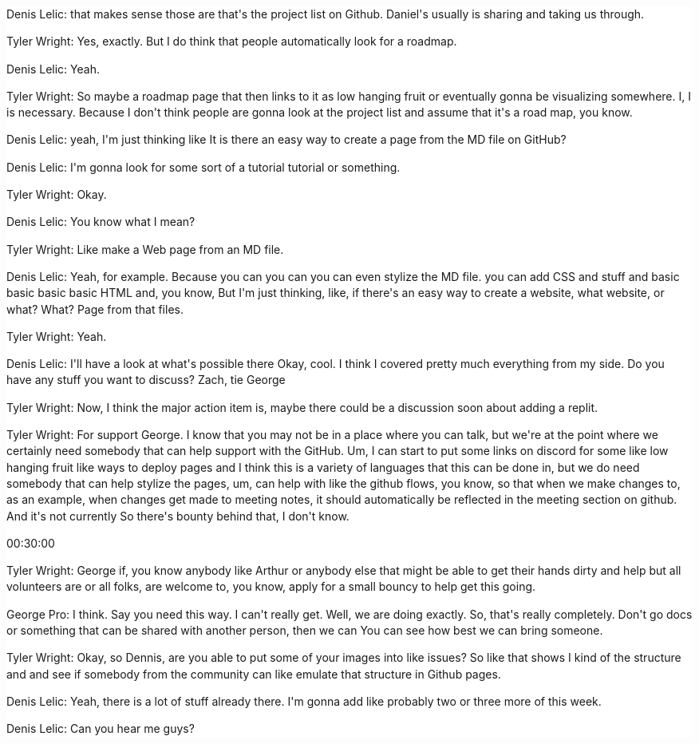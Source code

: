 Denis Lelic: that makes sense those are that's the project list on Github. Daniel's usually is sharing and taking us through.

Tyler Wright: Yes, exactly. But I do think that people automatically look for a roadmap.

Denis Lelic:  Yeah.

Tyler Wright: So maybe a roadmap page that then links to it as low hanging fruit or eventually gonna be visualizing somewhere. I, I is necessary. Because I don't think people are gonna look at the project list and assume that it's a road map, you know.

Denis Lelic: yeah, I'm just thinking like It is there an easy way to create a page from the MD file on GitHub?

Denis Lelic:  I'm gonna look for some sort of a tutorial tutorial or something.

Tyler Wright: Okay.

Denis Lelic:  You know what I mean?

Tyler Wright:  Like make a Web page from an MD file.

Denis Lelic: Yeah, for example. Because you can you can you can even stylize the MD file. you can add CSS and stuff and basic basic basic basic HTML and, you know, But I'm just thinking, like, if there's an easy way to create a website, what website, or what? What? Page from that files.

Tyler Wright:  Yeah.

Denis Lelic: I'll have a look at what's possible there Okay, cool. I think I covered pretty much everything from my side. Do you have any stuff you want to discuss? Zach, tie George

Tyler Wright:  Now, I think the major action item is, maybe there could be a discussion soon about adding a replit.

Tyler Wright:  For support George. I know that you may not be in a place where you can talk, but we're at the point where we certainly need somebody that can help support with the GitHub. Um, I can start to put some links on discord for some like low hanging fruit like ways to deploy pages and I think this is a variety of languages that this can be done in, but we do need somebody that can help stylize the pages, um, can help with like the github flows, you know, so that when we make changes to, as an example, when changes get made to meeting notes, it should automatically be reflected in the meeting section on github. And it's not currently So there's bounty behind that, I don't know.

00:30:00

Tyler Wright:  George if, you know anybody like Arthur or anybody else that might be able to get their hands dirty and help but all volunteers are or all folks, are welcome to, you know, apply for a small bouncy to help get this going.

George Pro: I think. Say you need this way. I can't really get. Well, we are doing exactly. So, that's really completely. Don't go docs or something that can be shared with another person, then we can You can see how best we can bring someone.

Tyler Wright: Okay, so Dennis, are you able to put some of your images into like issues? So like that shows I kind of the structure and and see if somebody from the community can like emulate that structure in Github pages.

Denis Lelic:  Yeah, there is a lot of stuff already there. I'm gonna add like probably two or three more of this week.

Denis Lelic:  Can you hear me guys?
